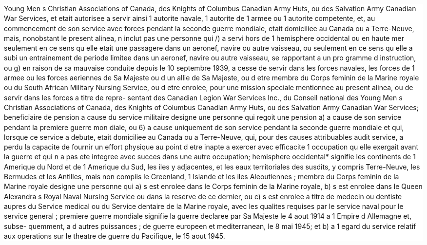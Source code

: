 Young Men s Christian Associations of Canada, des Knights
of Columbus Canadian Army Huts, ou des Salvation Army
Canadian War Services, et etait autorisee a servir ainsi
1 autorite navale, 1 autorite de 1 armee ou 1 autorite
competente, et, au commencement de son service avec
forces pendant la seconde guerre mondiale, etait domiciliee
au Canada ou a Terre-Neuve,
mais, nonobstant le present alinea, n inclut pas une personne
qui
/) a servi hors de 1 hemisphere occidental ou en haute mer
seulement en ce sens qu elle etait une passagere dans un
aeronef, navire ou autre vaisseau, ou seulement en ce sens
qu elle a subi un entrainement de periode limitee dans un
aeronef, navire ou autre vaisseau, se rapportant a un pro
gramme d instruction, ou
g) en raison de sa mauvaise conduite depuis le 10 septembre
1939, a cesse de servir dans les forces navales, les forces de
1 armee ou les forces aeriennes de Sa Majeste ou d un allie
de Sa Majeste, ou d etre membre du Corps feminin de la
Marine royale ou du South African Military Nursing Service,
ou d etre enrolee, pour une mission speciale mentionnee au
present alinea, ou de servir dans les forces a titre de repre-
sentant des Canadian Legion War Services Inc., du Conseil
national des Young Men s Christian Associations of Canada,
des Knights of Columbus Canadian Army Huts, ou des
Salvation Army Canadian War Services;
beneficiaire de pension a cause du service militaire designe
une personne qui regoit une pension
a) a cause de son service pendant la premiere guerre mon
diale, ou
6) a cause uniquement de son service pendant la seconde
guerre mondiale et qui, lorsque ce service a debute, etait
domiciliee au Canada ou a Terre-Neuve,
qui, pour des causes attribuables audit service, a perdu la
capacite de fournir un effort physique au point d etre inapte
a exercer avec efficacite 1 occupation qu elle exergait avant
la guerre et qui n a pas ete integree avec succes dans une
autre occupation;
hemisphere occidental* signifie les continents de 1 Amerique
du Nord et de 1 Amerique du Sud, les iles y adjacentes, et
les eaux territoriales des susdits, y compris Terre-Neuve, les
Bermudes et les Antilles, mais non compiis le Greenland,
1 Islande et les iles Aleoutiennes ;
membre du Corps feminin de la Marine royale designe une
personne qui
a) s est enrolee dans le Corps feminin de la Marine royale,
b) s est enrolee dans le Queen Alexandra s Royal Naval
Nursing Service ou dans la reserve de ce dernier, ou
c) s est enrolee a titre de medecin ou dentiste aupres du
Service medical ou du Service dentaire de la Marine royale,
avec les qualites requises par le service naval pour le service
general ;
premiere guerre mondiale signifie la guerre declaree par Sa
Majeste le 4 aout 1914 a 1 Empire d Allemagne et, subse-
quemment, a d autres puissances ;
de guerre europeen et mediterranean, le 8 mai 1945; et
b) a 1 egard du service relatif aux operations sur le theatre
de guerre du Pacifique, le 15 aout 1945.
